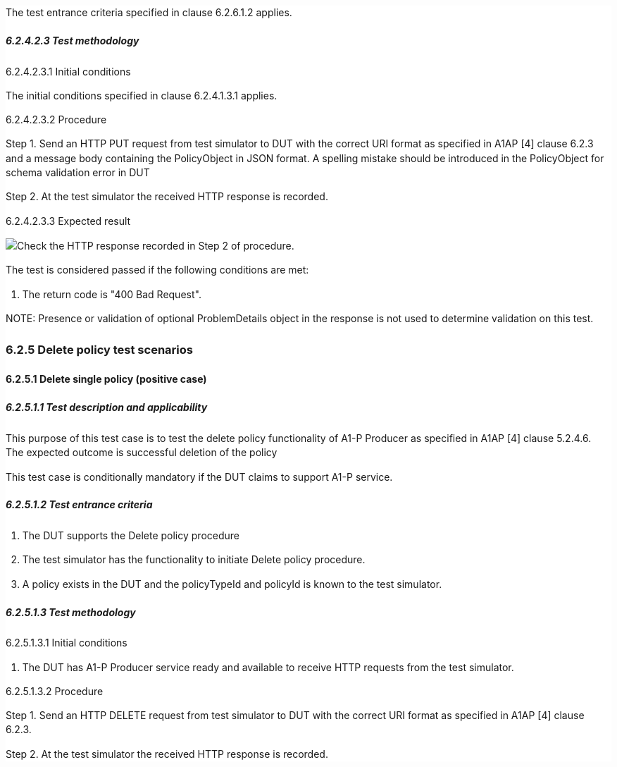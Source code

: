 The test entrance criteria specified in clause 6.2.6.1.2 applies.

##### 6.2.4.2.3 Test methodology

6.2.4.2.3.1 Initial conditions

The initial conditions specified in clause 6.2.4.1.3.1 applies.

6.2.4.2.3.2 Procedure

Step 1. Send an HTTP PUT request from test simulator to DUT with the correct URI format as specified in A1AP [4] clause 6.2.3 and a message body containing the PolicyObject in JSON format. A spelling mistake should be introduced in the PolicyObject for schema validation error in DUT

Step 2. At the test simulator the received HTTP response is recorded.

6.2.4.2.3.3 Expected result

![]({{site.baseurl}}/assets/images/d6f24ca75499.png)Check the HTTP response recorded in Step 2 of procedure.

The test is considered passed if the following conditions are met:

1. The return code is "400 Bad Request".

NOTE: Presence or validation of optional ProblemDetails object in the response is not used to determine validation on this test.

### 6.2.5 Delete policy test scenarios

#### 6.2.5.1 Delete single policy (positive case)

##### 6.2.5.1.1 Test description and applicability

This purpose of this test case is to test the delete policy functionality of A1-P Producer as specified in A1AP [4] clause 5.2.4.6. The expected outcome is successful deletion of the policy

This test case is conditionally mandatory if the DUT claims to support A1-P service.

##### 6.2.5.1.2 Test entrance criteria

1) The DUT supports the Delete policy procedure

2) The test simulator has the functionality to initiate Delete policy procedure.

3) A policy exists in the DUT and the policyTypeId and policyId is known to the test simulator.

##### 6.2.5.1.3 Test methodology

6.2.5.1.3.1 Initial conditions

1) The DUT has A1-P Producer service ready and available to receive HTTP requests from the test simulator.

6.2.5.1.3.2 Procedure

Step 1. Send an HTTP DELETE request from test simulator to DUT with the correct URI format as specified in A1AP [4] clause 6.2.3.

Step 2. At the test simulator the received HTTP response is recorded.
